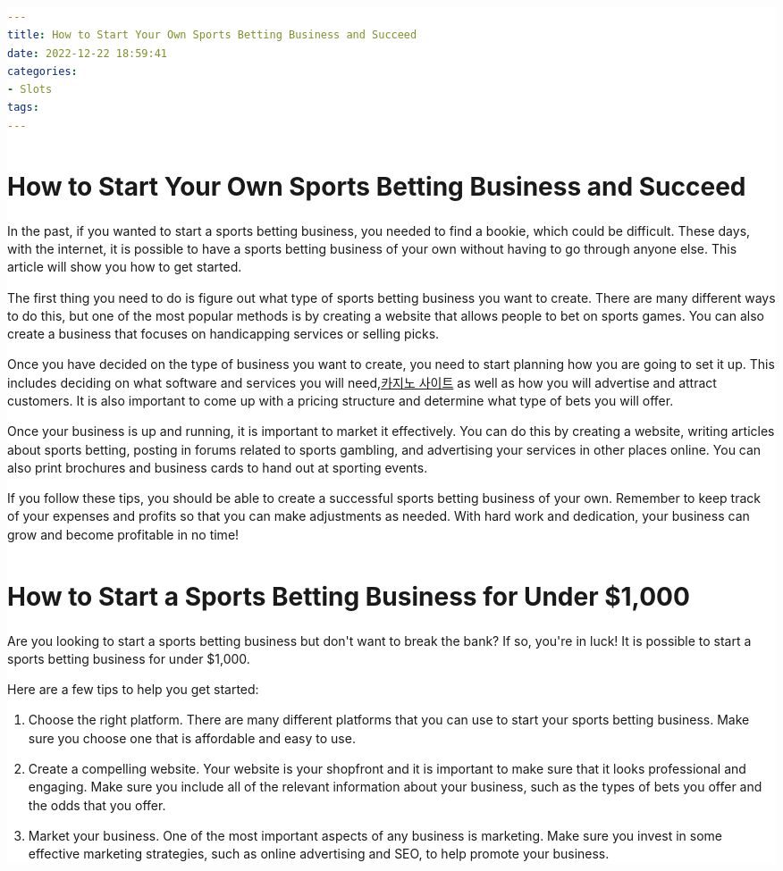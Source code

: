 ```yaml
---
title: How to Start Your Own Sports Betting Business and Succeed
date: 2022-12-22 18:59:41
categories:
- Slots
tags:
---
```



#  How to Start Your Own Sports Betting Business and Succeed

In the past, if you wanted to start a sports betting business, you needed to find a bookie, which could be difficult. These days, with the internet, it is possible to have a sports betting business of your own without having to go through anyone else. This article will show you how to get started.

The first thing you need to do is figure out what type of sports betting business you want to create. There are many different ways to do this, but one of the most popular methods is by creating a website that allows people to bet on sports games. You can also create a business that focuses on handicapping services or selling picks.

Once you have decided on the type of business you want to create, you need to start planning how you are going to set it up. This includes deciding on what software and services you will need,[카지노 사이트](https://choegocasino.com/) as well as how you will advertise and attract customers. It is also important to come up with a pricing structure and determine what type of bets you will offer.

Once your business is up and running, it is important to market it effectively. You can do this by creating a website, writing articles about sports betting, posting in forums related to sports gambling, and advertising your services in other places online. You can also print brochures and business cards to hand out at sporting events.

If you follow these tips, you should be able to create a successful sports betting business of your own. Remember to keep track of your expenses and profits so that you can make adjustments as needed. With hard work and dedication, your business can grow and become profitable in no time!

#  How to Start a Sports Betting Business for Under $1,000

Are you looking to start a sports betting business but don't want to break the bank? If so, you're in luck! It is possible to start a sports betting business for under $1,000.

Here are a few tips to help you get started:

1. Choose the right platform. There are many different platforms that you can use to start your sports betting business. Make sure you choose one that is affordable and easy to use.

2. Create a compelling website. Your website is your shopfront and it is important to make sure that it looks professional and engaging. Make sure you include all of the relevant information about your business, such as the types of bets you offer and the odds that you offer.

3. Market your business. One of the most important aspects of any business is marketing. Make sure you invest in some effective marketing strategies, such as online advertising and SEO, to help promote your business.
